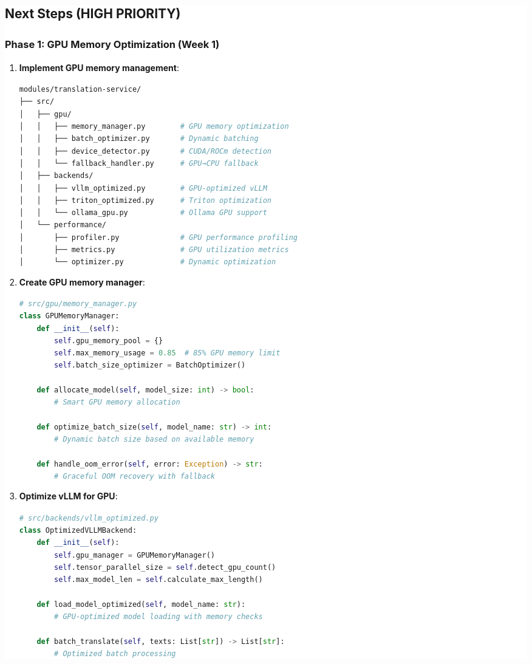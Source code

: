 ## Next Steps (HIGH PRIORITY)

### Phase 1: GPU Memory Optimization (Week 1)
1. **Implement GPU memory management**:
   ```bash
   modules/translation-service/
   ├── src/
   │   ├── gpu/
   │   │   ├── memory_manager.py        # GPU memory optimization
   │   │   ├── batch_optimizer.py       # Dynamic batching
   │   │   ├── device_detector.py       # CUDA/ROCm detection
   │   │   └── fallback_handler.py      # GPU→CPU fallback
   │   ├── backends/
   │   │   ├── vllm_optimized.py        # GPU-optimized vLLM
   │   │   ├── triton_optimized.py      # Triton optimization
   │   │   └── ollama_gpu.py            # Ollama GPU support
   │   └── performance/
   │       ├── profiler.py              # GPU performance profiling
   │       ├── metrics.py               # GPU utilization metrics
   │       └── optimizer.py             # Dynamic optimization
   ```

2. **Create GPU memory manager**:
   ```python
   # src/gpu/memory_manager.py
   class GPUMemoryManager:
       def __init__(self):
           self.gpu_memory_pool = {}
           self.max_memory_usage = 0.85  # 85% GPU memory limit
           self.batch_size_optimizer = BatchOptimizer()
       
       def allocate_model(self, model_size: int) -> bool:
           # Smart GPU memory allocation
       
       def optimize_batch_size(self, model_name: str) -> int:
           # Dynamic batch size based on available memory
       
       def handle_oom_error(self, error: Exception) -> str:
           # Graceful OOM recovery with fallback
   ```

3. **Optimize vLLM for GPU**:
   ```python
   # src/backends/vllm_optimized.py
   class OptimizedVLLMBackend:
       def __init__(self):
           self.gpu_manager = GPUMemoryManager()
           self.tensor_parallel_size = self.detect_gpu_count()
           self.max_model_len = self.calculate_max_length()
       
       def load_model_optimized(self, model_name: str):
           # GPU-optimized model loading with memory checks
       
       def batch_translate(self, texts: List[str]) -> List[str]:
           # Optimized batch processing
   ```
